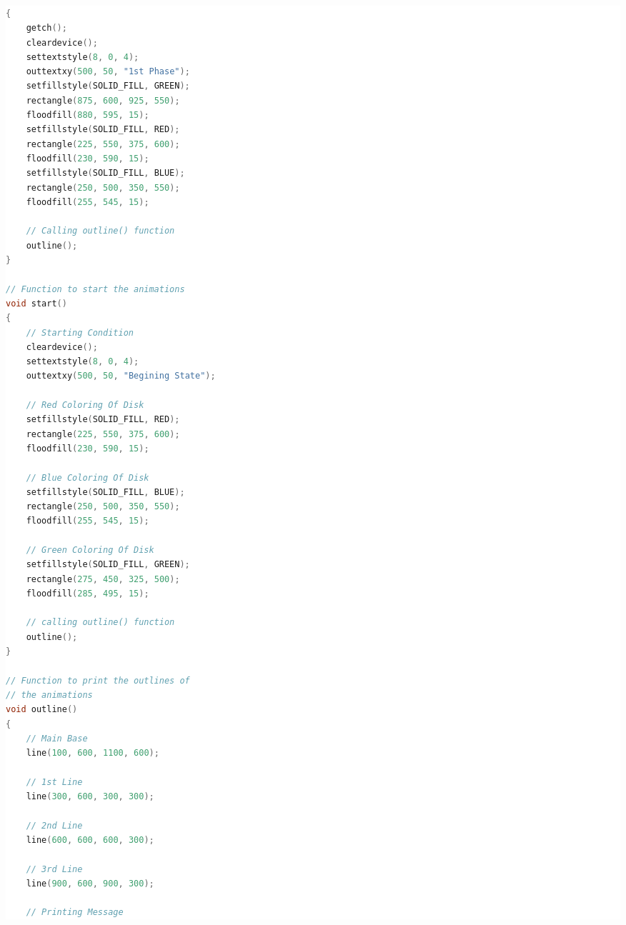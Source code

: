 ```cpp
{
    getch();
    cleardevice();
    settextstyle(8, 0, 4);
    outtextxy(500, 50, "1st Phase");
    setfillstyle(SOLID_FILL, GREEN);
    rectangle(875, 600, 925, 550);
    floodfill(880, 595, 15);
    setfillstyle(SOLID_FILL, RED);
    rectangle(225, 550, 375, 600);
    floodfill(230, 590, 15);
    setfillstyle(SOLID_FILL, BLUE);
    rectangle(250, 500, 350, 550);
    floodfill(255, 545, 15);

    // Calling outline() function
    outline();
}

// Function to start the animations
void start()
{
    // Starting Condition
    cleardevice();
    settextstyle(8, 0, 4);
    outtextxy(500, 50, "Begining State");

    // Red Coloring Of Disk
    setfillstyle(SOLID_FILL, RED);
    rectangle(225, 550, 375, 600);
    floodfill(230, 590, 15);

    // Blue Coloring Of Disk
    setfillstyle(SOLID_FILL, BLUE);
    rectangle(250, 500, 350, 550);
    floodfill(255, 545, 15);

    // Green Coloring Of Disk
    setfillstyle(SOLID_FILL, GREEN);
    rectangle(275, 450, 325, 500);
    floodfill(285, 495, 15);

    // calling outline() function
    outline();
}

// Function to print the outlines of
// the animations
void outline()
{
    // Main Base
    line(100, 600, 1100, 600);

    // 1st Line
    line(300, 600, 300, 300);

    // 2nd Line
    line(600, 600, 600, 300);

    // 3rd Line
    line(900, 600, 900, 300);

    // Printing Message
```